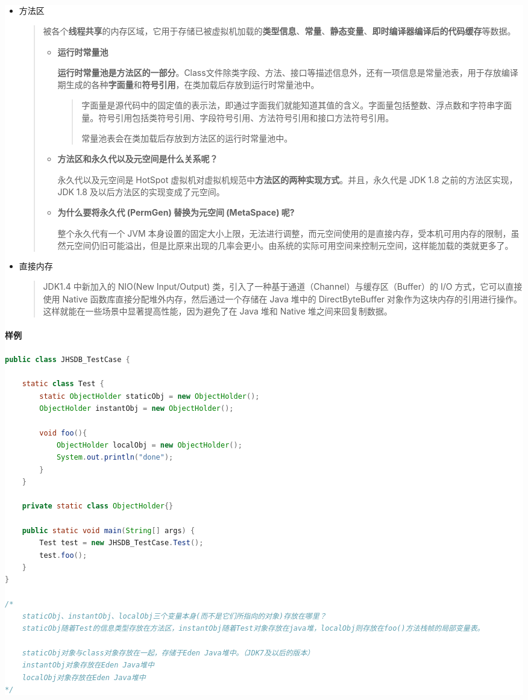* 方法区

  > 被各个**线程共享**的内存区域，它用于存储已被虚拟机加载的**类型信息**、**常量**、**静态变量**、**即时编译器编译后的代码缓存**等数据。
  >
  >  
  >
  > * **运行时常量池**
  >
  >   **运行时常量池是方法区的一部分**。Class文件除类字段、方法、接口等描述信息外，还有一项信息是常量池表，用于存放编译期生成的各种**字面量**和**符号引用**，在类加载后存放到运行时常量池中。
  >
  >   > 字面量是源代码中的固定值的表示法，即通过字面我们就能知道其值的含义。字面量包括整数、浮点数和字符串字面量。符号引用包括类符号引用、字段符号引用、方法符号引用和接口方法符号引用。
  >   >
  >   > 常量池表会在类加载后存放到方法区的运行时常量池中。
  >
  > * **方法区和永久代以及元空间是什么关系呢？** 
  >
  >   永久代以及元空间是 HotSpot 虚拟机对虚拟机规范中**方法区的两种实现方式**。并且，永久代是 JDK 1.8 之前的方法区实现，JDK 1.8 及以后方法区的实现变成了元空间。
  >
  > * **为什么要将永久代 (PermGen) 替换为元空间 (MetaSpace) 呢?**
  >
  >   整个永久代有一个 JVM 本身设置的固定大小上限，无法进行调整，而元空间使用的是直接内存，受本机可用内存的限制，虽然元空间仍旧可能溢出，但是比原来出现的几率会更小。由系统的实际可用空间来控制元空间，这样能加载的类就更多了。

* 直接内存

  > JDK1.4 中新加入的 NIO(New Input/Output) 类，引入了一种基于通道（Channel）与缓存区（Buffer）的 I/O 方式，它可以直接使用 Native 函数库直接分配堆外内存，然后通过一个存储在 Java 堆中的 DirectByteBuffer 对象作为这块内存的引用进行操作。这样就能在一些场景中显著提高性能，因为避免了在 Java 堆和 Native 堆之间来回复制数据。

#### 样例

```java
public class JHSDB_TestCase {

    static class Test {
        static ObjectHolder staticObj = new ObjectHolder();
        ObjectHolder instantObj = new ObjectHolder();

        void foo(){
            ObjectHolder localObj = new ObjectHolder();
            System.out.println("done");
        }
    }

    private static class ObjectHolder{}

    public static void main(String[] args) {
        Test test = new JHSDB_TestCase.Test();
        test.foo();
    }
}

/*
    staticObj、instantObj、localObj三个变量本身(而不是它们所指向的对象)存放在哪里？
    staticObj随着Test的信息类型存放在方法区，instantObj随着Test对象存放在java堆，localObj则存放在foo()方法栈帧的局部变量表。

    staticObj对象与class对象存放在一起，存储于Eden Java堆中。（JDK7及以后的版本）
    instantObj对象存放在Eden Java堆中
    localObj对象存放在Eden Java堆中
*/
```
